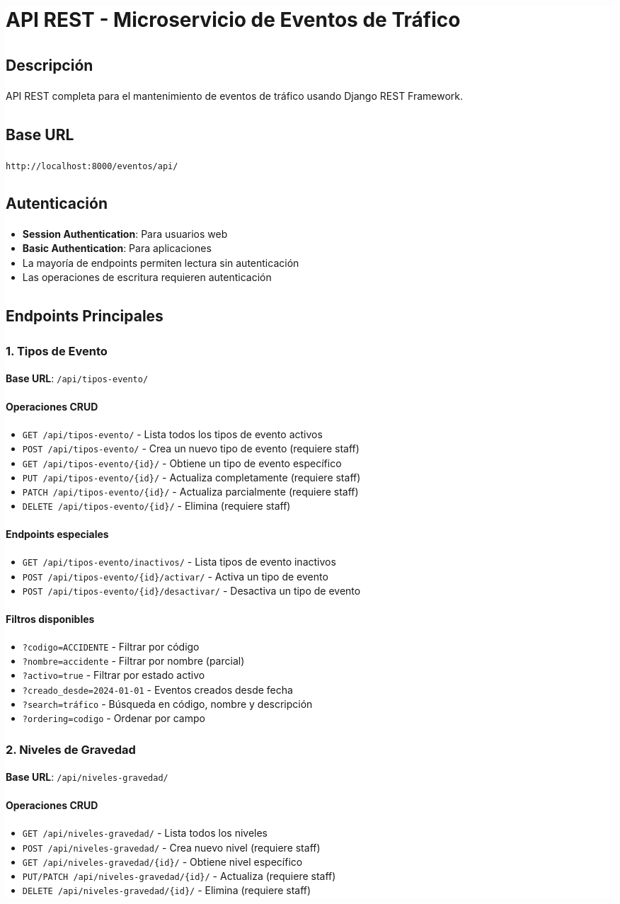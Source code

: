 # API REST - Microservicio de Eventos de Tráfico

## Descripción
API REST completa para el mantenimiento de eventos de tráfico usando Django REST Framework.

## Base URL
```
http://localhost:8000/eventos/api/
```

## Autenticación
- **Session Authentication**: Para usuarios web
- **Basic Authentication**: Para aplicaciones
- La mayoría de endpoints permiten lectura sin autenticación
- Las operaciones de escritura requieren autenticación

## Endpoints Principales

### 1. Tipos de Evento
**Base URL**: `/api/tipos-evento/`

#### Operaciones CRUD
- `GET /api/tipos-evento/` - Lista todos los tipos de evento activos
- `POST /api/tipos-evento/` - Crea un nuevo tipo de evento (requiere staff)
- `GET /api/tipos-evento/{id}/` - Obtiene un tipo de evento específico
- `PUT /api/tipos-evento/{id}/` - Actualiza completamente (requiere staff)
- `PATCH /api/tipos-evento/{id}/` - Actualiza parcialmente (requiere staff)
- `DELETE /api/tipos-evento/{id}/` - Elimina (requiere staff)

#### Endpoints especiales
- `GET /api/tipos-evento/inactivos/` - Lista tipos de evento inactivos
- `POST /api/tipos-evento/{id}/activar/` - Activa un tipo de evento
- `POST /api/tipos-evento/{id}/desactivar/` - Desactiva un tipo de evento

#### Filtros disponibles
- `?codigo=ACCIDENTE` - Filtrar por código
- `?nombre=accidente` - Filtrar por nombre (parcial)
- `?activo=true` - Filtrar por estado activo
- `?creado_desde=2024-01-01` - Eventos creados desde fecha
- `?search=tráfico` - Búsqueda en código, nombre y descripción
- `?ordering=codigo` - Ordenar por campo

### 2. Niveles de Gravedad
**Base URL**: `/api/niveles-gravedad/`

#### Operaciones CRUD
- `GET /api/niveles-gravedad/` - Lista todos los niveles
- `POST /api/niveles-gravedad/` - Crea nuevo nivel (requiere staff)
- `GET /api/niveles-gravedad/{id}/` - Obtiene nivel específico
- `PUT/PATCH /api/niveles-gravedad/{id}/` - Actualiza (requiere staff)
- `DELETE /api/niveles-gravedad/{id}/` - Elimina (requiere staff)
